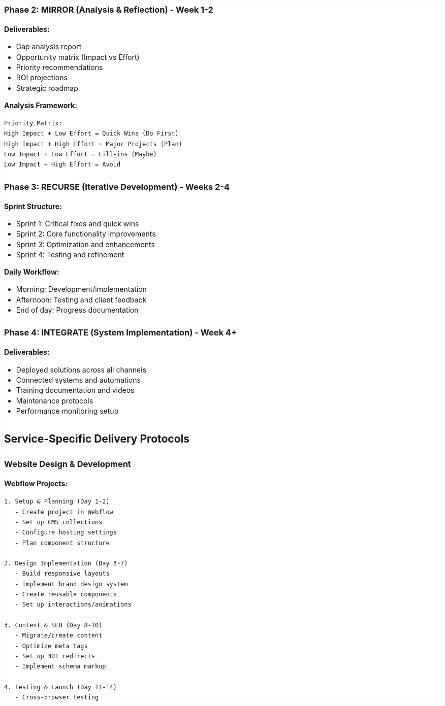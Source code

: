 ### Phase 2: MIRROR (Analysis & Reflection) - Week 1-2
**Deliverables:**
- Gap analysis report
- Opportunity matrix (Impact vs Effort)
- Priority recommendations
- ROI projections
- Strategic roadmap

**Analysis Framework:**
```
Priority Matrix:
High Impact + Low Effort = Quick Wins (Do First)
High Impact + High Effort = Major Projects (Plan)
Low Impact + Low Effort = Fill-ins (Maybe)
Low Impact + High Effort = Avoid
```

### Phase 3: RECURSE (Iterative Development) - Weeks 2-4
**Sprint Structure:**
- Sprint 1: Critical fixes and quick wins
- Sprint 2: Core functionality improvements
- Sprint 3: Optimization and enhancements
- Sprint 4: Testing and refinement

**Daily Workflow:**
- Morning: Development/implementation
- Afternoon: Testing and client feedback
- End of day: Progress documentation

### Phase 4: INTEGRATE (System Implementation) - Week 4+
**Deliverables:**
- Deployed solutions across all channels
- Connected systems and automations
- Training documentation and videos
- Maintenance protocols
- Performance monitoring setup

## Service-Specific Delivery Protocols

### Website Design & Development

**Webflow Projects:**
```
1. Setup & Planning (Day 1-2)
   - Create project in Webflow
   - Set up CMS collections
   - Configure hosting settings
   - Plan component structure

2. Design Implementation (Day 3-7)
   - Build responsive layouts
   - Implement brand design system
   - Create reusable components
   - Set up interactions/animations

3. Content & SEO (Day 8-10)
   - Migrate/create content
   - Optimize meta tags
   - Set up 301 redirects
   - Implement schema markup

4. Testing & Launch (Day 11-14)
   - Cross-browser testing
```